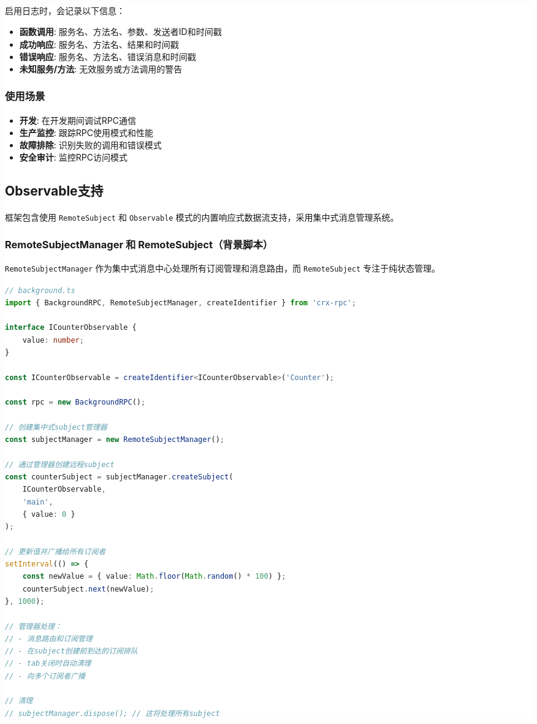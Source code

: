 启用日志时，会记录以下信息：

- **函数调用**: 服务名、方法名、参数、发送者ID和时间戳
- **成功响应**: 服务名、方法名、结果和时间戳  
- **错误响应**: 服务名、方法名、错误消息和时间戳
- **未知服务/方法**: 无效服务或方法调用的警告

### 使用场景

- **开发**: 在开发期间调试RPC通信
- **生产监控**: 跟踪RPC使用模式和性能
- **故障排除**: 识别失败的调用和错误模式
- **安全审计**: 监控RPC访问模式

## Observable支持

框架包含使用 `RemoteSubject` 和 `Observable` 模式的内置响应式数据流支持，采用集中式消息管理系统。

### RemoteSubjectManager 和 RemoteSubject（背景脚本）

`RemoteSubjectManager` 作为集中式消息中心处理所有订阅管理和消息路由，而 `RemoteSubject` 专注于纯状态管理。

```typescript
// background.ts
import { BackgroundRPC, RemoteSubjectManager, createIdentifier } from 'crx-rpc';

interface ICounterObservable {
    value: number;
}

const ICounterObservable = createIdentifier<ICounterObservable>('Counter');

const rpc = new BackgroundRPC();

// 创建集中式subject管理器
const subjectManager = new RemoteSubjectManager();

// 通过管理器创建远程subject
const counterSubject = subjectManager.createSubject(
    ICounterObservable, 
    'main', 
    { value: 0 }
);

// 更新值并广播给所有订阅者
setInterval(() => {
    const newValue = { value: Math.floor(Math.random() * 100) };
    counterSubject.next(newValue);
}, 1000);

// 管理器处理：
// - 消息路由和订阅管理
// - 在subject创建前到达的订阅排队
// - tab关闭时自动清理
// - 向多个订阅者广播

// 清理
// subjectManager.dispose(); // 这将处理所有subject
```
